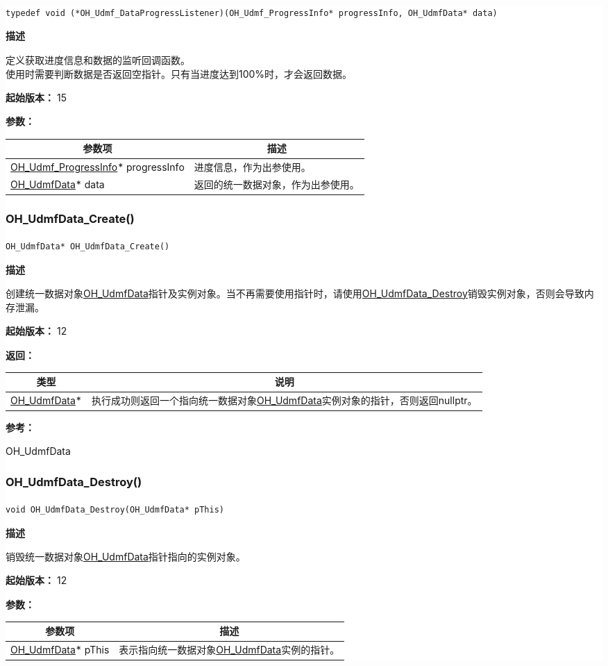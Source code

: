 ```
typedef void (*OH_Udmf_DataProgressListener)(OH_Udmf_ProgressInfo* progressInfo, OH_UdmfData* data)
```

**描述**

定义获取进度信息和数据的监听回调函数。<br>使用时需要判断数据是否返回空指针。只有当进度达到100%时，才会返回数据。

**起始版本：** 15


**参数：**

| 参数项 | 描述 |
| -- | -- |
| [OH_Udmf_ProgressInfo](capi-udmf-oh-udmf-progressinfo.md)* progressInfo | 进度信息，作为出参使用。 |
| [OH_UdmfData](capi-udmf-oh-udmfdata.md)* data | 返回的统一数据对象，作为出参使用。 |

### OH_UdmfData_Create()

```
OH_UdmfData* OH_UdmfData_Create()
```

**描述**

创建统一数据对象[OH_UdmfData](capi-udmf-oh-udmfdata.md)指针及实例对象。当不再需要使用指针时，请使用[OH_UdmfData_Destroy](capi-udmf-h.md#oh_udmfdata_destroy)销毁实例对象，否则会导致内存泄漏。

**起始版本：** 12

**返回：**

| 类型 | 说明 |
| -- | -- |
| [OH_UdmfData](capi-udmf-oh-udmfdata.md)* | 执行成功则返回一个指向统一数据对象[OH_UdmfData](capi-udmf-oh-udmfdata.md)实例对象的指针，否则返回nullptr。 |

**参考：**

OH_UdmfData

### OH_UdmfData_Destroy()

```
void OH_UdmfData_Destroy(OH_UdmfData* pThis)
```

**描述**

销毁统一数据对象[OH_UdmfData](capi-udmf-oh-udmfdata.md)指针指向的实例对象。

**起始版本：** 12


**参数：**

| 参数项 | 描述 |
| -- | -- |
| [OH_UdmfData](capi-udmf-oh-udmfdata.md)* pThis | 表示指向统一数据对象[OH_UdmfData](capi-udmf-oh-udmfdata.md)实例的指针。 |
